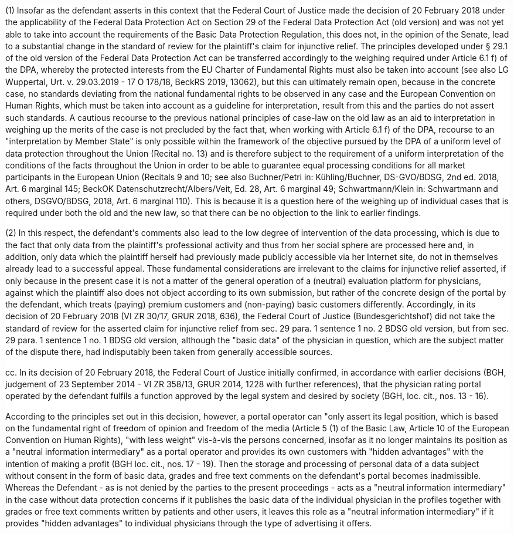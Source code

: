 (1) Insofar as the defendant asserts in this context that the Federal Court of Justice made the decision of 20 February 2018 under the applicability of the Federal Data Protection Act on Section 29 of the Federal Data Protection Act (old version) and was not yet able to take into account the requirements of the Basic Data Protection Regulation, this does not, in the opinion of the Senate, lead to a substantial change in the standard of review for the plaintiff's claim for injunctive relief. The principles developed under § 29.1 of the old version of the Federal Data Protection Act can be transferred accordingly to the weighing required under Article 6.1 f) of the DPA, whereby the protected interests from the EU Charter of Fundamental Rights must also be taken into account (see also LG Wuppertal, Urt. v. 29.03.2019 - 17 O 178/18, BeckRS 2019, 13062), but this can ultimately remain open, because in the concrete case, no standards deviating from the national fundamental rights to be observed in any case and the European Convention on Human Rights, which must be taken into account as a guideline for interpretation, result from this and the parties do not assert such standards. A cautious recourse to the previous national principles of case-law on the old law as an aid to interpretation in weighing up the merits of the case is not precluded by the fact that, when working with Article 6.1 f) of the DPA, recourse to an "interpretation by Member State" is only possible within the framework of the objective pursued by the DPA of a uniform level of data protection throughout the Union (Recital no. 13) and is therefore subject to the requirement of a uniform interpretation of the conditions of the facts throughout the Union in order to be able to guarantee equal processing conditions for all market participants in the European Union (Recitals 9 and 10; see also Buchner/Petri in: Kühling/Buchner, DS-GVO/BDSG, 2nd ed. 2018, Art. 6 marginal 145; BeckOK Datenschutzrecht/Albers/Veit, Ed. 28, Art. 6 marginal 49; Schwartmann/Klein in: Schwartmann and others, DSGVO/BDSG, 2018, Art. 6 marginal 110). This is because it is a question here of the weighing up of individual cases that is required under both the old and the new law, so that there can be no objection to the link to earlier findings.

(2) In this respect, the defendant's comments also lead to the low degree of intervention of the data processing, which is due to the fact that only data from the plaintiff's professional activity and thus from her social sphere are processed here and, in addition, only data which the plaintiff herself had previously made publicly accessible via her Internet site, do not in themselves already lead to a successful appeal. These fundamental considerations are irrelevant to the claims for injunctive relief asserted, if only because in the present case it is not a matter of the general operation of a (neutral) evaluation platform for physicians, against which the plaintiff also does not object according to its own submission, but rather of the concrete design of the portal by the defendant, which treats (paying) premium customers and (non-paying) basic customers differently. Accordingly, in its decision of 20 February 2018 (VI ZR 30/17, GRUR 2018, 636), the Federal Court of Justice (Bundesgerichtshof) did not take the standard of review for the asserted claim for injunctive relief from sec. 29 para. 1 sentence 1 no. 2 BDSG old version, but from sec. 29 para. 1 sentence 1 no. 1 BDSG old version, although the "basic data" of the physician in question, which are the subject matter of the dispute there, had indisputably been taken from generally accessible sources.

cc.              In its decision of 20 February 2018, the Federal Court of Justice initially confirmed, in accordance with earlier decisions (BGH, judgement of 23 September 2014 - VI ZR 358/13, GRUR 2014, 1228 with further references), that the physician rating portal operated by the defendant fulfils a function approved by the legal system and desired by society (BGH, loc. cit., nos. 13 - 16).

According to the principles set out in this decision, however, a portal operator can "only assert its legal position, which is based on the fundamental right of freedom of opinion and freedom of the media (Article 5 (1) of the Basic Law, Article 10 of the European Convention on Human Rights), "with less weight" vis-à-vis the persons concerned, insofar as it no longer maintains its position as a "neutral information intermediary" as a portal operator and provides its own customers with "hidden advantages" with the intention of making a profit (BGH loc. cit., nos. 17 - 19). Then the storage and processing of personal data of a data subject without consent in the form of basic data, grades and free text comments on the defendant's portal becomes inadmissible. Whereas the Defendant - as is not denied by the parties to the present proceedings - acts as a "neutral information intermediary" in the case without data protection concerns if it publishes the basic data of the individual physician in the profiles together with grades or free text comments written by patients and other users, it leaves this role as a "neutral information intermediary" if it provides "hidden advantages" to individual physicians through the type of advertising it offers.
